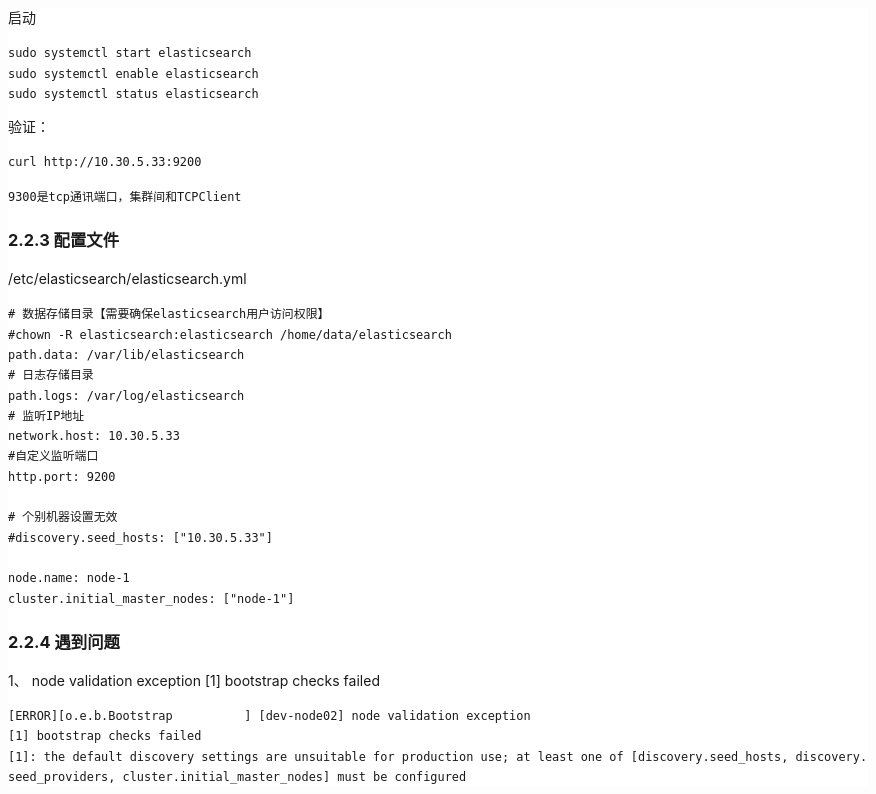 

启动

```
sudo systemctl start elasticsearch
sudo systemctl enable elasticsearch
sudo systemctl status elasticsearch
```



验证：

```
curl http://10.30.5.33:9200
```



```
9300是tcp通讯端口，集群间和TCPClient
```



### 2.2.3 配置文件

/etc/elasticsearch/elasticsearch.yml

```
# 数据存储目录【需要确保elasticsearch用户访问权限】
#chown -R elasticsearch:elasticsearch /home/data/elasticsearch
path.data: /var/lib/elasticsearch
# 日志存储目录
path.logs: /var/log/elasticsearch
# 监听IP地址
network.host: 10.30.5.33
#自定义监听端口
http.port: 9200

# 个别机器设置无效
#discovery.seed_hosts: ["10.30.5.33"]

node.name: node-1
cluster.initial_master_nodes: ["node-1"]

```





### 2.2.4 遇到问题

1、 node validation exception [1] bootstrap checks failed

```
[ERROR][o.e.b.Bootstrap          ] [dev-node02] node validation exception
[1] bootstrap checks failed
[1]: the default discovery settings are unsuitable for production use; at least one of [discovery.seed_hosts, discovery.seed_providers, cluster.initial_master_nodes] must be configured
```
